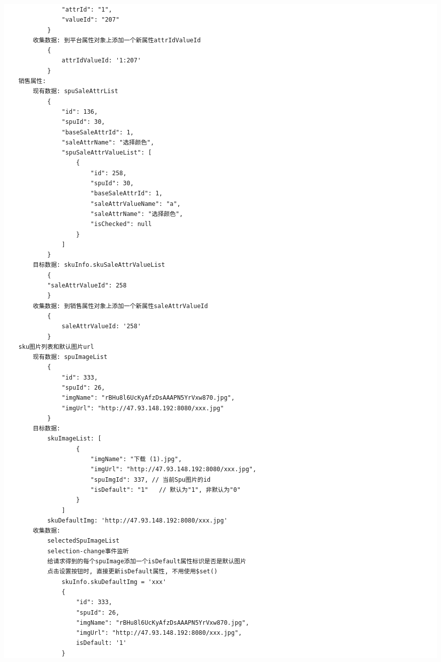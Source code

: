                     "attrId": "1",
                    "valueId": "207"
                }
            收集数据: 到平台属性对象上添加一个新属性attrIdValueId
                {
                    attrIdValueId: '1:207'
                }
        销售属性:
            现有数据: spuSaleAttrList
                {
                    "id": 136,
                    "spuId": 30,
                    "baseSaleAttrId": 1,
                    "saleAttrName": "选择颜色",
                    "spuSaleAttrValueList": [
                        {
                            "id": 258,
                            "spuId": 30,
                            "baseSaleAttrId": 1,
                            "saleAttrValueName": "a",
                            "saleAttrName": "选择颜色",
                            "isChecked": null
                        }
                    ]
                }
            目标数据: skuInfo.skuSaleAttrValueList
                {
                "saleAttrValueId": 258
                }
            收集数据: 到销售属性对象上添加一个新属性saleAttrValueId
                {
                    saleAttrValueId: '258'
                }
        sku图片列表和默认图片url
            现有数据: spuImageList
                {
                    "id": 333,
                    "spuId": 26,
                    "imgName": "rBHu8l6UcKyAfzDsAAAPN5YrVxw870.jpg",
                    "imgUrl": "http://47.93.148.192:8080/xxx.jpg"
                }
            目标数据:
                skuImageList: [
                        {
                            "imgName": "下载 (1).jpg",
                            "imgUrl": "http://47.93.148.192:8080/xxx.jpg",
                            "spuImgId": 337, // 当前Spu图片的id
                            "isDefault": "1"   // 默认为"1", 非默认为"0"
                        }
                    ]
                skuDefaultImg: 'http://47.93.148.192:8080/xxx.jpg'
            收集数据:
                selectedSpuImageList
                selection-change事件监听
                给请求得到的每个spuImage添加一个isDefault属性标识是否是默认图片
                点击设置按钮时, 直接更新isDefault属性, 不用使用$set()
                    skuInfo.skuDefaultImg = 'xxx'
                    {
                        "id": 333,
                        "spuId": 26,
                        "imgName": "rBHu8l6UcKyAfzDsAAAPN5YrVxw870.jpg",
                        "imgUrl": "http://47.93.148.192:8080/xxx.jpg",
                        isDefault: '1'
                    }